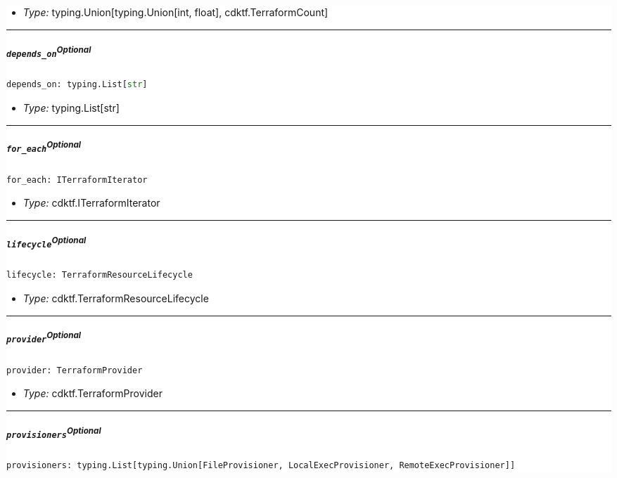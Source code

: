 - *Type:* typing.Union[typing.Union[int, float], cdktf.TerraformCount]

---

##### `depends_on`<sup>Optional</sup> <a name="depends_on" id="rhizo-co-terraform-provider-lacework.alertChannelMicrosoftTeams.AlertChannelMicrosoftTeams.property.dependsOn"></a>

```python
depends_on: typing.List[str]
```

- *Type:* typing.List[str]

---

##### `for_each`<sup>Optional</sup> <a name="for_each" id="rhizo-co-terraform-provider-lacework.alertChannelMicrosoftTeams.AlertChannelMicrosoftTeams.property.forEach"></a>

```python
for_each: ITerraformIterator
```

- *Type:* cdktf.ITerraformIterator

---

##### `lifecycle`<sup>Optional</sup> <a name="lifecycle" id="rhizo-co-terraform-provider-lacework.alertChannelMicrosoftTeams.AlertChannelMicrosoftTeams.property.lifecycle"></a>

```python
lifecycle: TerraformResourceLifecycle
```

- *Type:* cdktf.TerraformResourceLifecycle

---

##### `provider`<sup>Optional</sup> <a name="provider" id="rhizo-co-terraform-provider-lacework.alertChannelMicrosoftTeams.AlertChannelMicrosoftTeams.property.provider"></a>

```python
provider: TerraformProvider
```

- *Type:* cdktf.TerraformProvider

---

##### `provisioners`<sup>Optional</sup> <a name="provisioners" id="rhizo-co-terraform-provider-lacework.alertChannelMicrosoftTeams.AlertChannelMicrosoftTeams.property.provisioners"></a>

```python
provisioners: typing.List[typing.Union[FileProvisioner, LocalExecProvisioner, RemoteExecProvisioner]]
```
